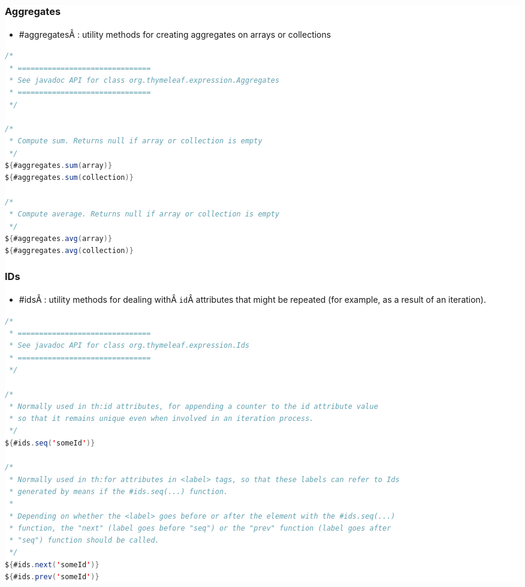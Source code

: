 ```java
```

### Aggregates

*   #aggregatesÂ : utility methods for creating aggregates on arrays or collections

```java
/*
 * ===============================
 * See javadoc API for class org.thymeleaf.expression.Aggregates
 * ===============================
 */

/*
 * Compute sum. Returns null if array or collection is empty
 */
${#aggregates.sum(array)}
${#aggregates.sum(collection)}

/*
 * Compute average. Returns null if array or collection is empty
 */
${#aggregates.avg(array)}
${#aggregates.avg(collection)}
```

### IDs

* #idsÂ : utility methods for dealing withÂ `id`Â attributes that might be repeated (for example, as a result of an iteration).

```java
/*
 * ===============================
 * See javadoc API for class org.thymeleaf.expression.Ids
 * ===============================
 */

/*
 * Normally used in th:id attributes, for appending a counter to the id attribute value
 * so that it remains unique even when involved in an iteration process.
 */
${#ids.seq('someId')}

/*
 * Normally used in th:for attributes in <label> tags, so that these labels can refer to Ids
 * generated by means if the #ids.seq(...) function.
 *
 * Depending on whether the <label> goes before or after the element with the #ids.seq(...)
 * function, the "next" (label goes before "seq") or the "prev" function (label goes after
 * "seq") function should be called.
 */
${#ids.next('someId')}
${#ids.prev('someId')}
```
